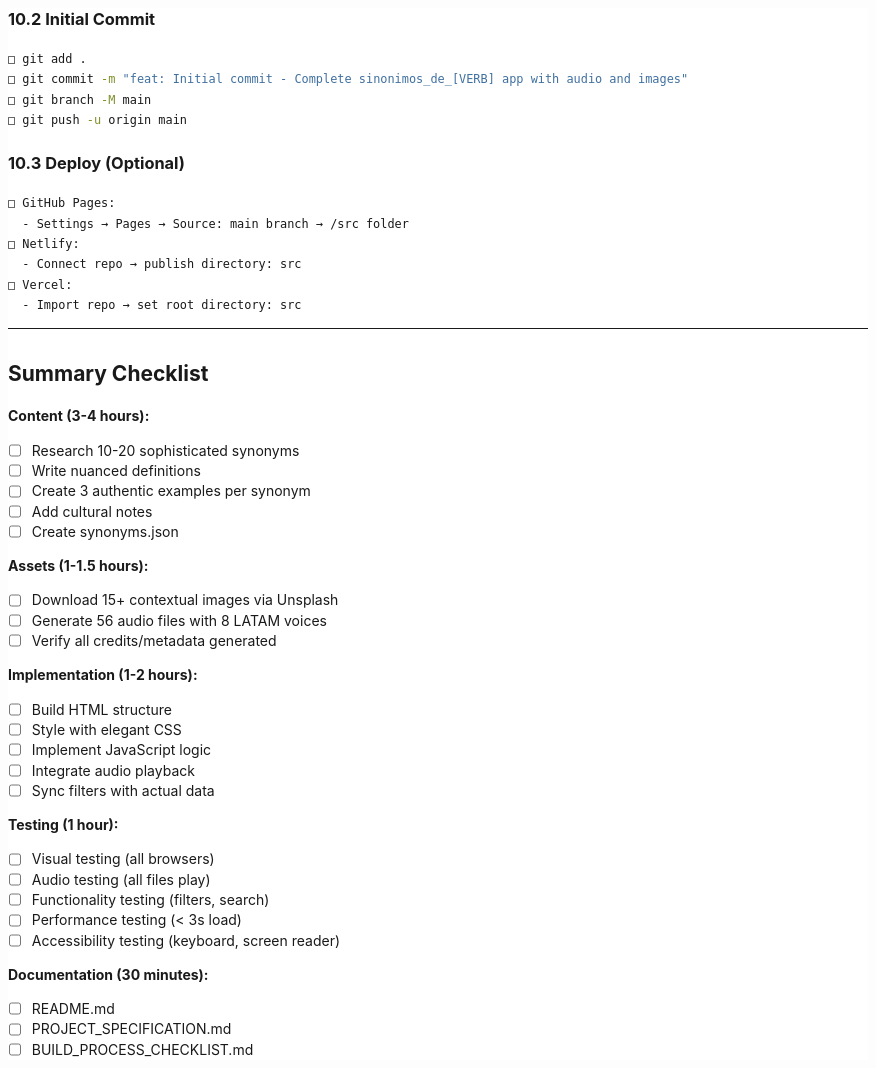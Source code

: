 ### 10.2 Initial Commit
```bash
□ git add .
□ git commit -m "feat: Initial commit - Complete sinonimos_de_[VERB] app with audio and images"
□ git branch -M main
□ git push -u origin main
```

### 10.3 Deploy (Optional)
```bash
□ GitHub Pages:
  - Settings → Pages → Source: main branch → /src folder
□ Netlify:
  - Connect repo → publish directory: src
□ Vercel:
  - Import repo → set root directory: src
```

---

## Summary Checklist

**Content (3-4 hours):**
- [ ] Research 10-20 sophisticated synonyms
- [ ] Write nuanced definitions
- [ ] Create 3 authentic examples per synonym
- [ ] Add cultural notes
- [ ] Create synonyms.json

**Assets (1-1.5 hours):**
- [ ] Download 15+ contextual images via Unsplash
- [ ] Generate 56 audio files with 8 LATAM voices
- [ ] Verify all credits/metadata generated

**Implementation (1-2 hours):**
- [ ] Build HTML structure
- [ ] Style with elegant CSS
- [ ] Implement JavaScript logic
- [ ] Integrate audio playback
- [ ] Sync filters with actual data

**Testing (1 hour):**
- [ ] Visual testing (all browsers)
- [ ] Audio testing (all files play)
- [ ] Functionality testing (filters, search)
- [ ] Performance testing (< 3s load)
- [ ] Accessibility testing (keyboard, screen reader)

**Documentation (30 minutes):**
- [ ] README.md
- [ ] PROJECT_SPECIFICATION.md
- [ ] BUILD_PROCESS_CHECKLIST.md
